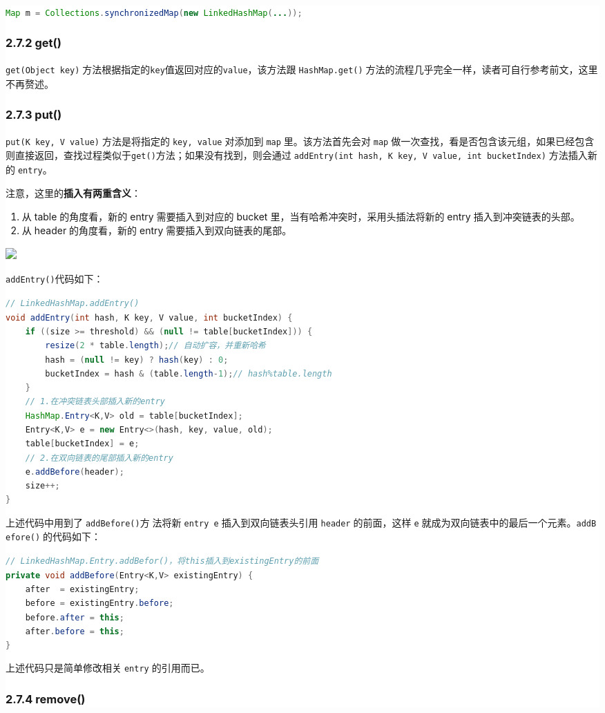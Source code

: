 ```java
Map m = Collections.synchronizedMap(new LinkedHashMap(...));
```

### 2.7.2 get()

`get(Object key)` 方法根据指定的`key`值返回对应的`value`，该方法跟 `HashMap.get()` 方法的流程几乎完全一样，读者可自行参考前文，这里不再赘述。

### 2.7.3 put()

`put(K key, V value)` 方法是将指定的 `key, value` 对添加到 `map` 里。该方法首先会对 `map` 做一次查找，看是否包含该元组，如果已经包含则直接返回，查找过程类似于`get()`方法；如果没有找到，则会通过 `addEntry(int hash, K key, V value, int bucketIndex)` 方法插入新的 `entry`。

注意，这里的**插入有两重含义**：

1. 从 table 的角度看，新的 entry 需要插入到对应的 bucket 里，当有哈希冲突时，采用头插法将新的 entry 插入到冲突链表的头部。
2. 从 header 的角度看，新的 entry 需要插入到双向链表的尾部。

![](https://cdn.jsdelivr.net/gh/jitwxs/cdn/blog/posts/201812/20181208162622.png)

`addEntry()`代码如下：

```java
// LinkedHashMap.addEntry()
void addEntry(int hash, K key, V value, int bucketIndex) {
    if ((size >= threshold) && (null != table[bucketIndex])) {
        resize(2 * table.length);// 自动扩容，并重新哈希
        hash = (null != key) ? hash(key) : 0;
        bucketIndex = hash & (table.length-1);// hash%table.length
    }
    // 1.在冲突链表头部插入新的entry
    HashMap.Entry<K,V> old = table[bucketIndex];
    Entry<K,V> e = new Entry<>(hash, key, value, old);
    table[bucketIndex] = e;
    // 2.在双向链表的尾部插入新的entry
    e.addBefore(header);
    size++;
}
```

上述代码中用到了 `addBefore()`方 法将新 `entry e` 插入到双向链表头引用 `header` 的前面，这样 `e` 就成为双向链表中的最后一个元素。`addBefore()` 的代码如下：

```java
// LinkedHashMap.Entry.addBefor()，将this插入到existingEntry的前面
private void addBefore(Entry<K,V> existingEntry) {
    after  = existingEntry;
    before = existingEntry.before;
    before.after = this;
    after.before = this;
}
```

上述代码只是简单修改相关 `entry` 的引用而已。

### 2.7.4 remove()
